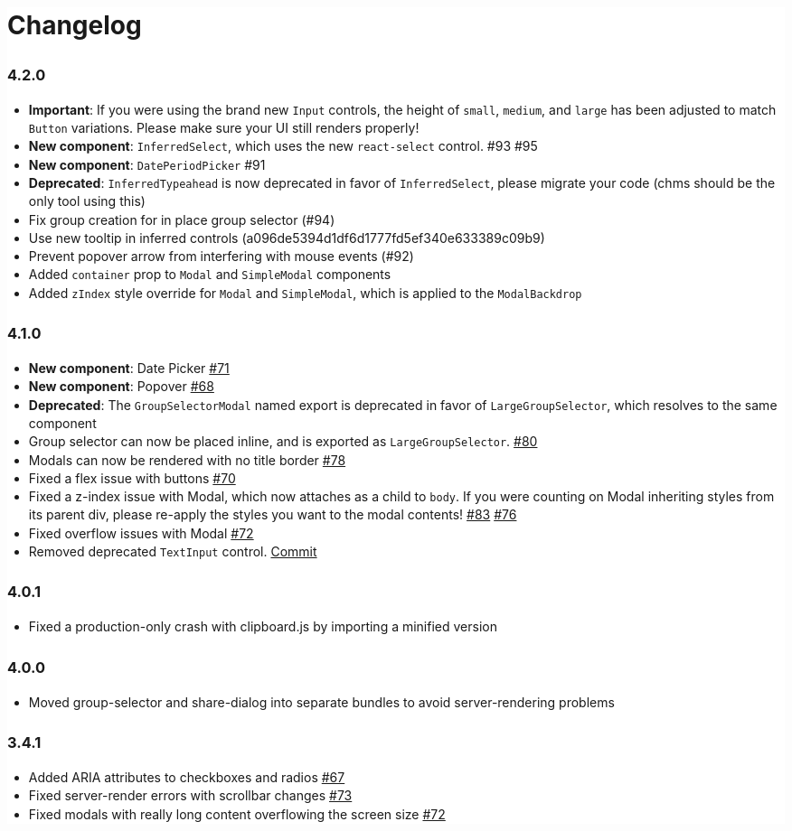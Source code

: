 # Changelog

### 4.2.0
* **Important**: If you were using the brand new `Input` controls, the height of `small`, `medium`, and `large` has been adjusted to match `Button` variations. Please make sure your UI still renders properly!
* **New component**: `InferredSelect`, which uses the new `react-select` control. #93 #95 
* **New component**: `DatePeriodPicker` #91 
* **Deprecated**: `InferredTypeahead` is now deprecated in favor of `InferredSelect`, please migrate your code (chms should be the only tool using this)
* Fix group creation for in place group selector (#94) 
* Use new tooltip in inferred controls (a096de5394d1df6d1777fd5ef340e633389c09b9)
* Prevent popover arrow from interfering with mouse events (#92)
* Added `container` prop to `Modal` and `SimpleModal` components
* Added `zIndex` style override for `Modal` and `SimpleModal`, which is applied to the `ModalBackdrop`

### 4.1.0
* **New component**: Date Picker [#71](https://github.com/Faithlife/styled-ui/pull/71)
* **New component**: Popover [#68](https://github.com/Faithlife/styled-ui/pull/68)
* **Deprecated**: The `GroupSelectorModal` named export is deprecated in favor of `LargeGroupSelector`, which resolves to the same component
* Group selector can now be placed inline, and is exported as `LargeGroupSelector`. [#80](https://github.com/Faithlife/styled-ui/pull/80)
* Modals can now be rendered with no title border [#78](https://github.com/Faithlife/styled-ui/pull/78)
* Fixed a flex issue with buttons [#70](https://github.com/Faithlife/styled-ui/pull/70)
* Fixed a z-index issue with Modal, which now attaches as a child to `body`. If you were counting on Modal inheriting styles from its parent div, please re-apply the styles you want to the modal contents! [#83](https://github.com/Faithlife/styled-ui/pull/83) [#76](https://github.com/Faithlife/styled-ui/pull/76)
* Fixed overflow issues with Modal [#72](https://github.com/Faithlife/styled-ui/pull/72)
* Removed deprecated `TextInput` control. [Commit](https://github.com/Faithlife/styled-ui/commit/28e954462f63ef15a17eb76405f463f67ab9e5c8)

### 4.0.1
* Fixed a production-only crash with clipboard.js by importing a minified version

### 4.0.0
* Moved group-selector and share-dialog into separate bundles to avoid server-rendering problems

### 3.4.1
* Added ARIA attributes to checkboxes and radios [#67](https://github.com/Faithlife/styled-ui/pull/67)
* Fixed server-render errors with scrollbar changes [#73](https://github.com/Faithlife/styled-ui/pull/73)
* Fixed modals with really long content overflowing the screen size [#72](https://github.com/Faithlife/styled-ui/pull/72)
